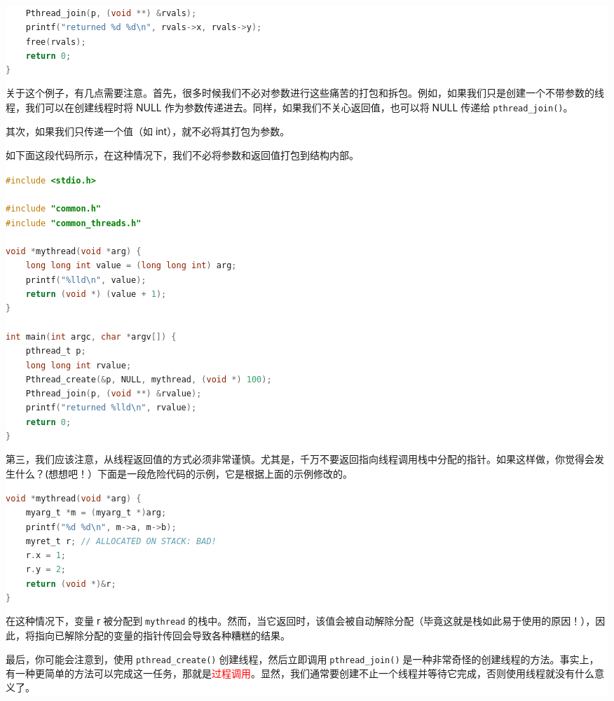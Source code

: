 ```c
    Pthread_join(p, (void **) &rvals);
    printf("returned %d %d\n", rvals->x, rvals->y);
    free(rvals);
    return 0;
}
```

关于这个例子，有几点需要注意。首先，很多时候我们不必对参数进行这些痛苦的打包和拆包。例如，如果我们只是创建一个不带参数的线程，我们可以在创建线程时将 NULL 作为参数传递进去。同样，如果我们不关心返回值，也可以将 NULL 传递给 `pthread_join()`。

其次，如果我们只传递一个值（如 int），就不必将其打包为参数。

如下面这段代码所示，在这种情况下，我们不必将参数和返回值打包到结构内部。

```c
#include <stdio.h>

#include "common.h"
#include "common_threads.h"

void *mythread(void *arg) {
    long long int value = (long long int) arg;
    printf("%lld\n", value);
    return (void *) (value + 1);
}

int main(int argc, char *argv[]) {
    pthread_t p;
    long long int rvalue;
    Pthread_create(&p, NULL, mythread, (void *) 100);
    Pthread_join(p, (void **) &rvalue);
    printf("returned %lld\n", rvalue);
    return 0;
}
```

第三，我们应该注意，从线程返回值的方式必须非常谨慎。尤其是，千万不要返回指向线程调用栈中分配的指针。如果这样做，你觉得会发生什么？(想想吧！）下面是一段危险代码的示例，它是根据上面的示例修改的。

```c
void *mythread(void *arg) {
    myarg_t *m = (myarg_t *)arg;
    printf("%d %d\n", m->a, m->b);
    myret_t r; // ALLOCATED ON STACK: BAD!
    r.x = 1;
    r.y = 2;
    return (void *)&r;
}
```

在这种情况下，变量 r 被分配到 `mythread` 的栈中。然而，当它返回时，该值会被自动解除分配（毕竟这就是栈如此易于使用的原因！），因此，将指向已解除分配的变量的指针传回会导致各种糟糕的结果。

最后，你可能会注意到，使用 `pthread_create()` 创建线程，然后立即调用 `pthread_join()` 是一种非常奇怪的创建线程的方法。事实上，有一种更简单的方法可以完成这一任务，那就是<font color="red">过程调用</font>。显然，我们通常要创建不止一个线程并等待它完成，否则使用线程就没有什么意义了。
